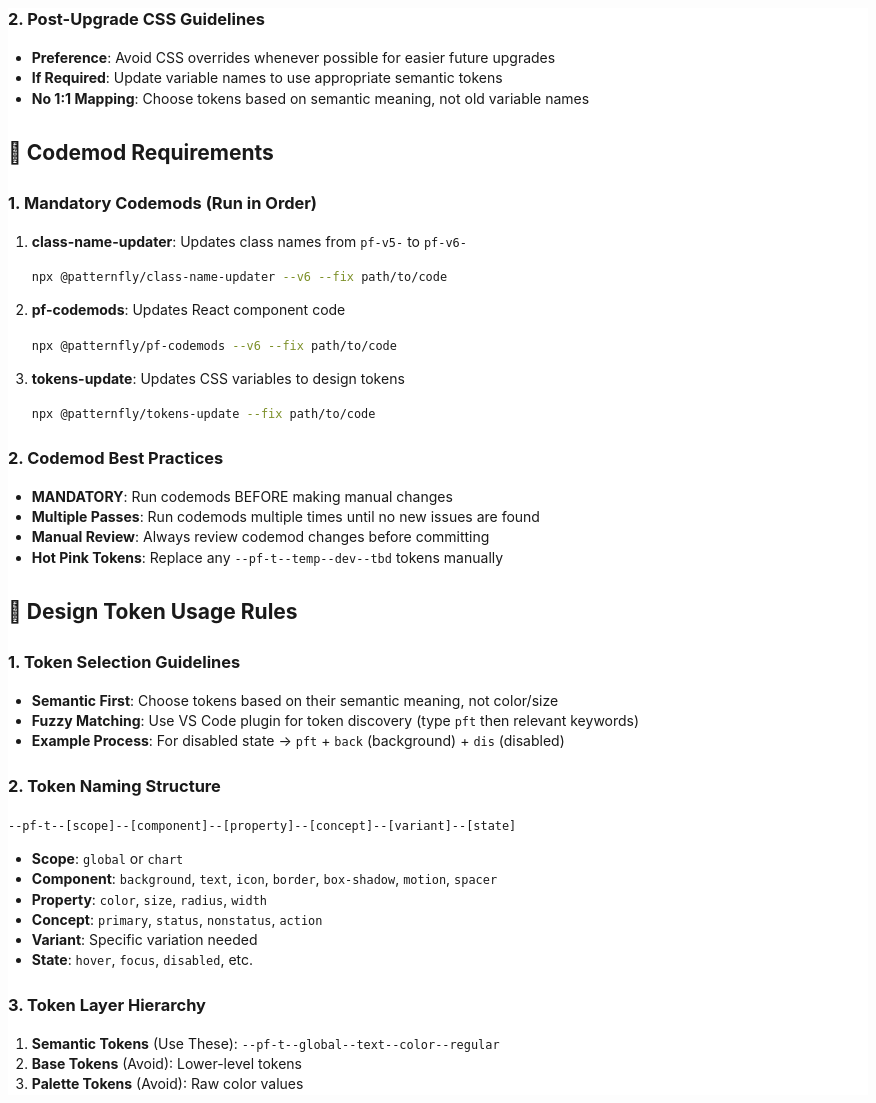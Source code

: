 ### 2. Post-Upgrade CSS Guidelines
- **Preference**: Avoid CSS overrides whenever possible for easier future upgrades
- **If Required**: Update variable names to use appropriate semantic tokens
- **No 1:1 Mapping**: Choose tokens based on semantic meaning, not old variable names

## 🔧 Codemod Requirements

### 1. Mandatory Codemods (Run in Order)
1. **class-name-updater**: Updates class names from `pf-v5-` to `pf-v6-`
   ```bash
   npx @patternfly/class-name-updater --v6 --fix path/to/code
   ```

2. **pf-codemods**: Updates React component code
   ```bash
   npx @patternfly/pf-codemods --v6 --fix path/to/code
   ```

3. **tokens-update**: Updates CSS variables to design tokens
   ```bash
   npx @patternfly/tokens-update --fix path/to/code
   ```

### 2. Codemod Best Practices
- **MANDATORY**: Run codemods BEFORE making manual changes
- **Multiple Passes**: Run codemods multiple times until no new issues are found
- **Manual Review**: Always review codemod changes before committing
- **Hot Pink Tokens**: Replace any `--pf-t--temp--dev--tbd` tokens manually

## 🎨 Design Token Usage Rules

### 1. Token Selection Guidelines
- **Semantic First**: Choose tokens based on their semantic meaning, not color/size
- **Fuzzy Matching**: Use VS Code plugin for token discovery (type `pft` then relevant keywords)
- **Example Process**: For disabled state → `pft` + `back` (background) + `dis` (disabled)

### 2. Token Naming Structure
```
--pf-t--[scope]--[component]--[property]--[concept]--[variant]--[state]
```
- **Scope**: `global` or `chart`
- **Component**: `background`, `text`, `icon`, `border`, `box-shadow`, `motion`, `spacer`
- **Property**: `color`, `size`, `radius`, `width`
- **Concept**: `primary`, `status`, `nonstatus`, `action`
- **Variant**: Specific variation needed
- **State**: `hover`, `focus`, `disabled`, etc.

### 3. Token Layer Hierarchy
1. **Semantic Tokens** (Use These): `--pf-t--global--text--color--regular`
2. **Base Tokens** (Avoid): Lower-level tokens
3. **Palette Tokens** (Avoid): Raw color values
